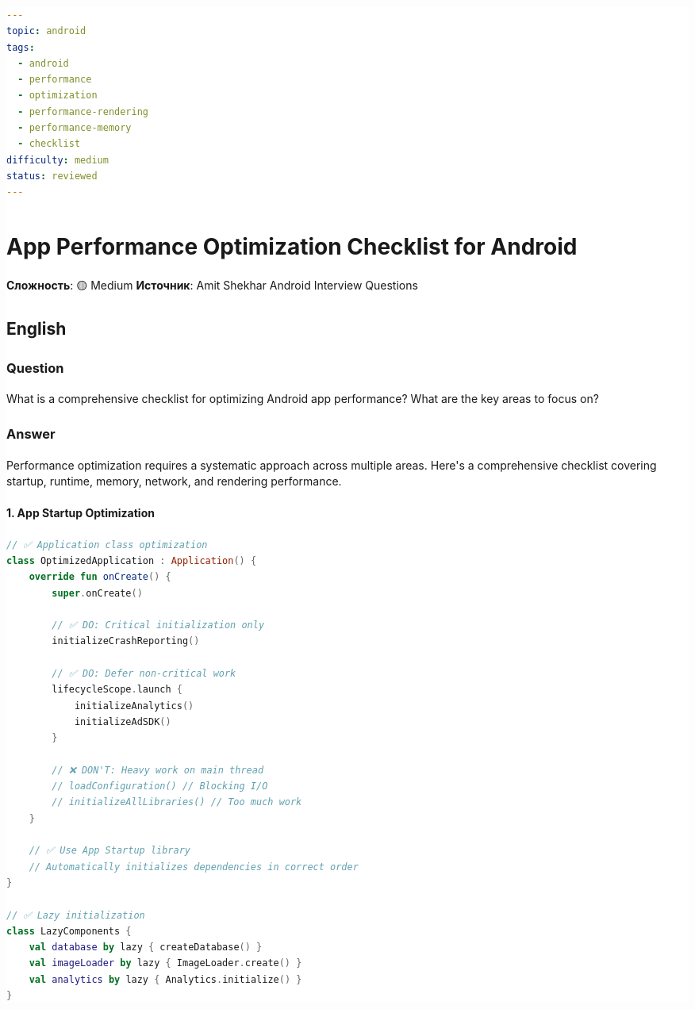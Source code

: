 ```yaml
---
topic: android
tags:
  - android
  - performance
  - optimization
  - performance-rendering
  - performance-memory
  - checklist
difficulty: medium
status: reviewed
---
```


# App Performance Optimization Checklist for Android

**Сложность**: 🟡 Medium
**Источник**: Amit Shekhar Android Interview Questions

## English

### Question
What is a comprehensive checklist for optimizing Android app performance? What are the key areas to focus on?

### Answer

Performance optimization requires a systematic approach across multiple areas. Here's a comprehensive checklist covering startup, runtime, memory, network, and rendering performance.

#### 1. **App Startup Optimization**

```kotlin
// ✅ Application class optimization
class OptimizedApplication : Application() {
    override fun onCreate() {
        super.onCreate()

        // ✅ DO: Critical initialization only
        initializeCrashReporting()

        // ✅ DO: Defer non-critical work
        lifecycleScope.launch {
            initializeAnalytics()
            initializeAdSDK()
        }

        // ❌ DON'T: Heavy work on main thread
        // loadConfiguration() // Blocking I/O
        // initializeAllLibraries() // Too much work
    }

    // ✅ Use App Startup library
    // Automatically initializes dependencies in correct order
}

// ✅ Lazy initialization
class LazyComponents {
    val database by lazy { createDatabase() }
    val imageLoader by lazy { ImageLoader.create() }
    val analytics by lazy { Analytics.initialize() }
}
```